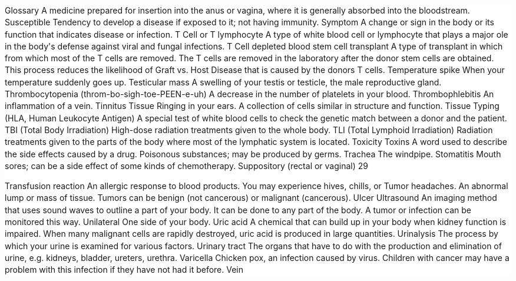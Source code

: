 Glossary
A medicine prepared for insertion into the anus or vagina, where it is generally
absorbed into the bloodstream.
Susceptible
Tendency to develop a disease if exposed to it; not having immunity.
Symptom
A change or sign in the body or its function that indicates disease or infection.
T Cell or T lymphocyte
A type of white blood cell or lymphocyte that plays a major ole in the body's defense against viral and fungal infections.
T Cell depleted blood stem cell transplant
A type of transplant in which from which most of the T cells are removed. The T cells are removed in the laboratory after the donor stem cells are obtained. This process reduces the likelihood of Graft vs. Host Disease that is caused by the donors T cells.
Temperature spike
When your temperature suddenly goes up.
Testicular mass
A swelling of your testis or testicle, the male reproductive gland.
Thrombocytopenia (throm-bo-sigh-toe-PEEN-e-uh)
A decrease in the number of platelets in your blood.
Thrombophlebitis
An inflammation of a vein.
Tinnitus
Tissue Ringing in your ears.
A collection of cells similar in structure and function.
Tissue Typing (HLA, Human Leukocyte Antigen)
A special test of white blood cells to check the genetic match between a donor
and the patient.
TBI (Total Body Irradiation)
High-dose radiation treatments given to the whole body.
TLI (Total Lymphoid Irradiation)
Radiation treatments given to the parts of the body where most of the lymphatic
system is located.
Toxicity
Toxins A word used to describe the side effects caused by a drug.
Poisonous substances; may be produced by germs.
Trachea
The windpipe.
Stomatitis
Mouth sores; can be a side effect of some kinds of chemotherapy.
Suppository (rectal or vaginal)
         29

Transfusion reaction
An allergic response to blood products. You may experience hives, chills, or Tumor headaches.
An abnormal lump or mass of tissue. Tumors can be benign (not cancerous) or malignant (cancerous).
Ulcer
Ultrasound
An imaging method that uses sound waves to outline a part of your body. It can be done to any part of the body. A tumor or infection can be monitored this way.
Unilateral
One side of your body.
Uric acid
A chemical that can build up in your body when kidney function is impaired. When many malignant cells are rapidly destroyed, uric acid is produced in large quantities.
Urinalysis
The process by which your urine is examined for various factors.
Urinary tract
The organs that have to do with the production and elimination of urine, e.g. kidneys, bladder, ureters, urethra.
Varicella
Chicken pox, an infection caused by virus. Children with cancer may have a
problem with this infection if they have not had it before.
Vein